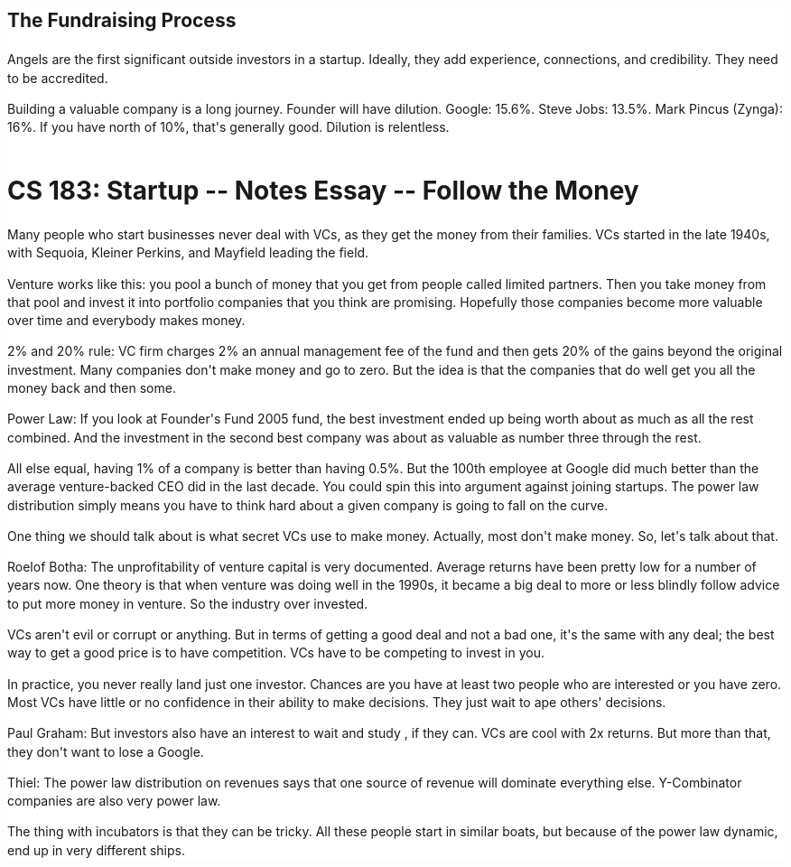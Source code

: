 The Fundraising Process
-----------------------

Angels are the first significant outside investors in a startup. Ideally, they add experience, connections, and credibility. They need to be accredited.

Building a valuable company is a long journey. Founder will have dilution. Google: 15.6%. Steve Jobs: 13.5%. Mark Pincus (Zynga): 16%. If you have north of 10%, that's generally good. Dilution is relentless.

CS 183: Startup -- Notes Essay -- Follow the Money
==================================================

Many people who start businesses never deal with VCs, as they get the money from their families. VCs started in the late 1940s, with Sequoia, Kleiner Perkins, and Mayfield leading the field.

Venture works like this: you pool a bunch of money that you get from people called limited partners. Then you take money from that pool and invest it into portfolio companies that you think are promising. Hopefully those companies become more valuable over time and everybody makes money.

2% and 20% rule: VC firm charges 2% an annual management fee of the fund and then gets 20% of the gains beyond the original investment. Many companies don't make money and go to zero. But the idea is that the companies that do well get you all the money back and then some.

Power Law: If you look at Founder's Fund 2005 fund, the best investment ended up being worth about as much as all the rest combined. And the investment in the second best company was about as valuable as number three through the rest.

All else equal, having 1% of a company is better than having 0.5%. But the 100th employee at Google did much better than the average venture-backed CEO did in the last decade. You could spin this into argument against joining startups. The power law distribution simply means you have to think hard about a given company is going to fall on the curve.

One thing we should talk about is what secret VCs use to make money. Actually, most don't make money. So, let's talk about that.

Roelof Botha: The unprofitability of venture capital is very documented. Average returns have been pretty low for a number of years now. One theory is that when venture was doing well in the 1990s, it became a big deal to more or less blindly follow advice to put more money in venture. So the industry over invested.

VCs aren't evil or corrupt or anything. But in terms of getting a good deal and not a bad one, it's the same with any deal; the best way to get a good price is to have competition. VCs have to be competing to invest in you.

In practice, you never really land just one investor. Chances are you have at least two people who are interested or you have zero. Most VCs have little or no confidence in their ability to make decisions. They just wait to ape others' decisions.

Paul Graham: But investors also have an interest to wait and study , if they can. VCs are cool with 2x returns. But more than that, they don't want to lose a Google.

Thiel: The power law distribution on revenues says that one source of revenue will dominate everything else. Y-Combinator companies are also very power law.

The thing with incubators is that they can be tricky. All these people start in similar boats, but because of the power law dynamic, end up in very different ships.
